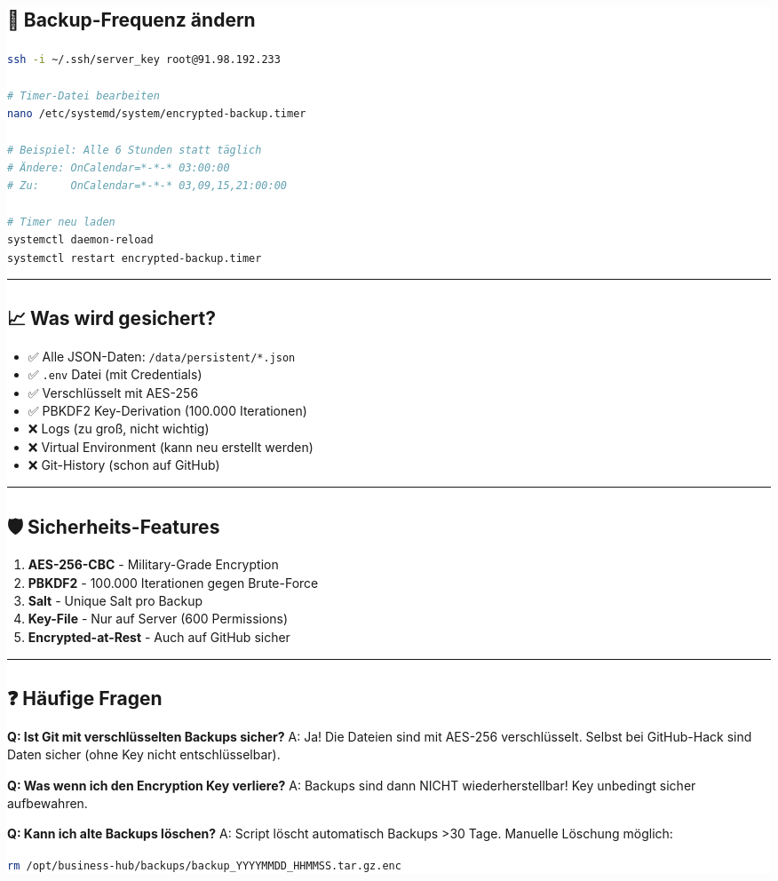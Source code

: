 
## 🔄 Backup-Frequenz ändern

```bash
ssh -i ~/.ssh/server_key root@91.98.192.233

# Timer-Datei bearbeiten
nano /etc/systemd/system/encrypted-backup.timer

# Beispiel: Alle 6 Stunden statt täglich
# Ändere: OnCalendar=*-*-* 03:00:00
# Zu:     OnCalendar=*-*-* 03,09,15,21:00:00

# Timer neu laden
systemctl daemon-reload
systemctl restart encrypted-backup.timer
```

---

## 📈 Was wird gesichert?

- ✅ Alle JSON-Daten: `/data/persistent/*.json`
- ✅ `.env` Datei (mit Credentials)
- ✅ Verschlüsselt mit AES-256
- ✅ PBKDF2 Key-Derivation (100.000 Iterationen)
- ❌ Logs (zu groß, nicht wichtig)
- ❌ Virtual Environment (kann neu erstellt werden)
- ❌ Git-History (schon auf GitHub)

---

## 🛡️ Sicherheits-Features

1. **AES-256-CBC** - Military-Grade Encryption
2. **PBKDF2** - 100.000 Iterationen gegen Brute-Force
3. **Salt** - Unique Salt pro Backup
4. **Key-File** - Nur auf Server (600 Permissions)
5. **Encrypted-at-Rest** - Auch auf GitHub sicher

---

## ❓ Häufige Fragen

**Q: Ist Git mit verschlüsselten Backups sicher?**
A: Ja! Die Dateien sind mit AES-256 verschlüsselt. Selbst bei GitHub-Hack sind Daten sicher (ohne Key nicht entschlüsselbar).

**Q: Was wenn ich den Encryption Key verliere?**
A: Backups sind dann NICHT wiederherstellbar! Key unbedingt sicher aufbewahren.

**Q: Kann ich alte Backups löschen?**
A: Script löscht automatisch Backups >30 Tage. Manuelle Löschung möglich:
```bash
rm /opt/business-hub/backups/backup_YYYYMMDD_HHMMSS.tar.gz.enc
```
